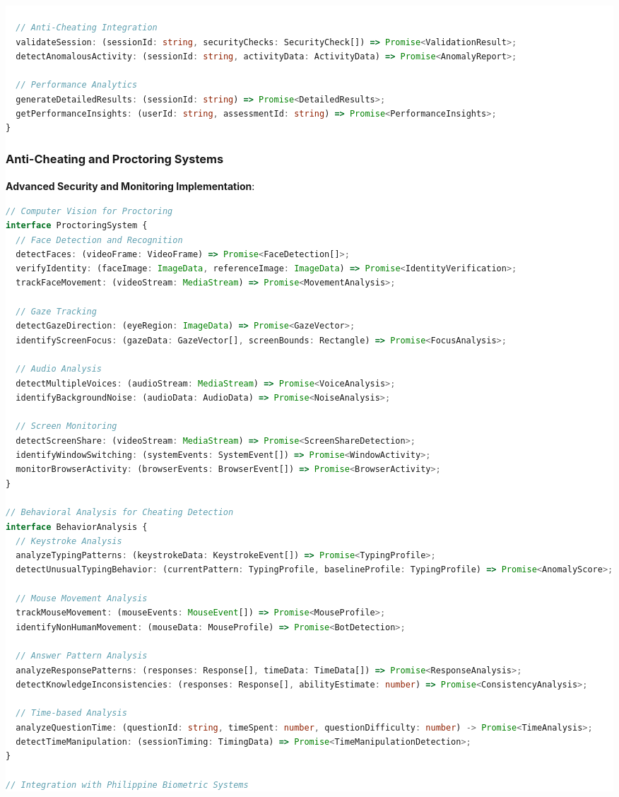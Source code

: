 ```typescript
  
  // Anti-Cheating Integration
  validateSession: (sessionId: string, securityChecks: SecurityCheck[]) => Promise<ValidationResult>;
  detectAnomalousActivity: (sessionId: string, activityData: ActivityData) => Promise<AnomalyReport>;
  
  // Performance Analytics
  generateDetailedResults: (sessionId: string) => Promise<DetailedResults>;
  getPerformanceInsights: (userId: string, assessmentId: string) => Promise<PerformanceInsights>;
}
```

### Anti-Cheating and Proctoring Systems
**Advanced Security and Monitoring Implementation**:

```typescript
// Computer Vision for Proctoring
interface ProctoringSystem {
  // Face Detection and Recognition
  detectFaces: (videoFrame: VideoFrame) => Promise<FaceDetection[]>;
  verifyIdentity: (faceImage: ImageData, referenceImage: ImageData) => Promise<IdentityVerification>;
  trackFaceMovement: (videoStream: MediaStream) => Promise<MovementAnalysis>;
  
  // Gaze Tracking
  detectGazeDirection: (eyeRegion: ImageData) => Promise<GazeVector>;
  identifyScreenFocus: (gazeData: GazeVector[], screenBounds: Rectangle) => Promise<FocusAnalysis>;
  
  // Audio Analysis
  detectMultipleVoices: (audioStream: MediaStream) => Promise<VoiceAnalysis>;
  identifyBackgroundNoise: (audioData: AudioData) => Promise<NoiseAnalysis>;
  
  // Screen Monitoring
  detectScreenShare: (videoStream: MediaStream) => Promise<ScreenShareDetection>;
  identifyWindowSwitching: (systemEvents: SystemEvent[]) => Promise<WindowActivity>;
  monitorBrowserActivity: (browserEvents: BrowserEvent[]) => Promise<BrowserActivity>;
}

// Behavioral Analysis for Cheating Detection
interface BehaviorAnalysis {
  // Keystroke Analysis
  analyzeTypingPatterns: (keystrokeData: KeystrokeEvent[]) => Promise<TypingProfile>;
  detectUnusualTypingBehavior: (currentPattern: TypingProfile, baselineProfile: TypingProfile) => Promise<AnomalyScore>;
  
  // Mouse Movement Analysis
  trackMouseMovement: (mouseEvents: MouseEvent[]) => Promise<MouseProfile>;
  identifyNonHumanMovement: (mouseData: MouseProfile) => Promise<BotDetection>;
  
  // Answer Pattern Analysis
  analyzeResponsePatterns: (responses: Response[], timeData: TimeData[]) => Promise<ResponseAnalysis>;
  detectKnowledgeInconsistencies: (responses: Response[], abilityEstimate: number) => Promise<ConsistencyAnalysis>;
  
  // Time-based Analysis
  analyzeQuestionTime: (questionId: string, timeSpent: number, questionDifficulty: number) -> Promise<TimeAnalysis>;
  detectTimeManipulation: (sessionTiming: TimingData) => Promise<TimeManipulationDetection>;
}

// Integration with Philippine Biometric Systems
```